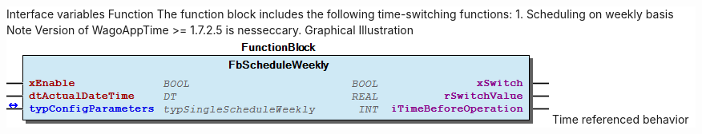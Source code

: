Interface variables Function The function block includes the following time-switching functions: 1. Scheduling on weekly basis Note Version of WagoAppTime >= 1.7.2.5 is nesseccary. Graphical Illustration ![Image](images/wagoappscheduler_10b6c609.png) Time referenced behavior